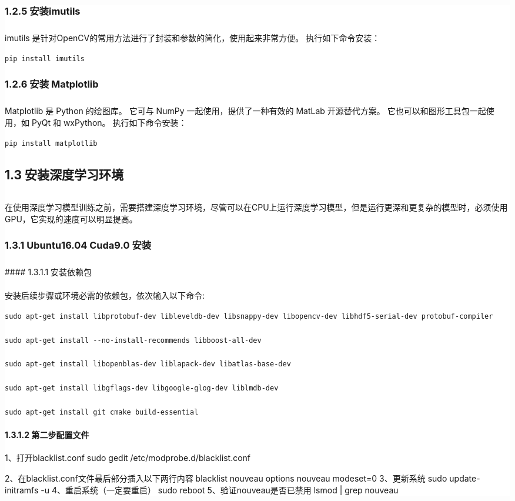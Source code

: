 ### 1.2.5 安装imutils
<h3 id="diyizhanganzhuang3"></h3>
imutils 是针对OpenCV的常用方法进行了封装和参数的简化，使用起来非常方便。
执行如下命令安装：

```bash
pip install imutils
```
### 1.2.6 安装 Matplotlib
<h3 id="diyizhanganzhuang4"></h3>
Matplotlib 是 Python 的绘图库。 它可与 NumPy 一起使用，提供了一种有效的 MatLab 开源替代方案。 它也可以和图形工具包一起使用，如 PyQt 和 wxPython。
执行如下命令安装：

```bash
pip install matplotlib
```

## 1.3 安装深度学习环境
<h2 id="diyizhanganzhuang6"></h2>
在使用深度学习模型训练之前，需要搭建深度学习环境，尽管可以在CPU上运行深度学习模型，但是运行更深和更复杂的模型时，必须使用GPU，它实现的速度可以明显提高。

### 1.3.1 Ubuntu16.04 Cuda9.0 安装
<h3 id="diyizhanganzhuang7"></h3>
#### 1.3.1.1 安装依赖包
<h4 id="diyizhanganzhuang8"></h4>

安装后续步骤或环境必需的依赖包，依次输入以下命令:

```
sudo apt-get install libprotobuf-dev libleveldb-dev libsnappy-dev libopencv-dev libhdf5-serial-dev protobuf-compiler
 
sudo apt-get install --no-install-recommends libboost-all-dev
 
sudo apt-get install libopenblas-dev liblapack-dev libatlas-base-dev
 
sudo apt-get install libgflags-dev libgoogle-glog-dev liblmdb-dev
 
sudo apt-get install git cmake build-essential
```
#### 1.3.1.2 第二步配置文件
<h4 id="diyizhanganzhuang9"></h4>
1、打开blacklist.conf
sudo gedit /etc/modprobe.d/blacklist.conf

2、在blacklist.conf文件最后部分插入以下两行内容
blacklist nouveau
options nouveau modeset=0
3、更新系统
sudo update-initramfs -u
4、重启系统（一定要重启）
sudo reboot
5、验证nouveau是否已禁用
lsmod | grep nouveau
